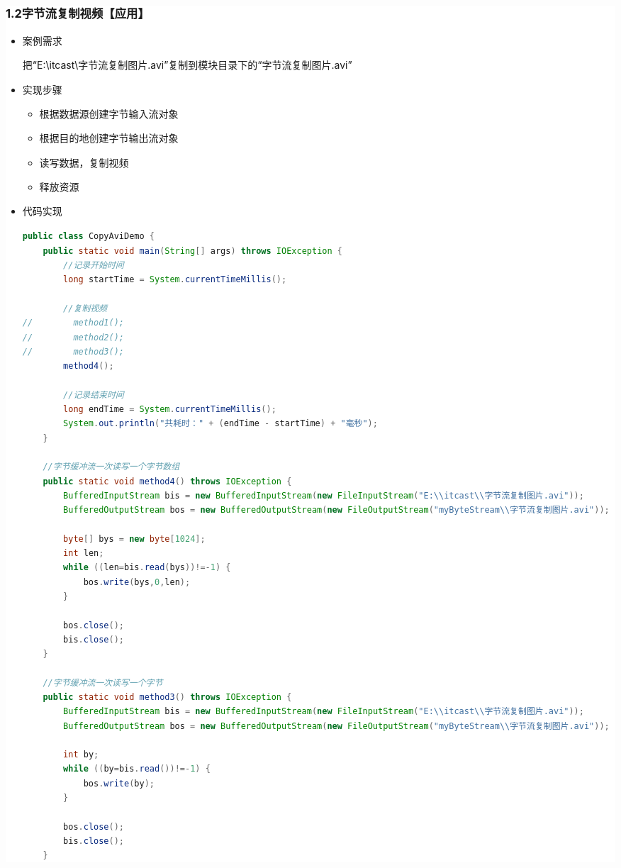 ### 1.2字节流复制视频【应用】

- 案例需求

  把“E:\\itcast\\字节流复制图片.avi”复制到模块目录下的“字节流复制图片.avi”

- 实现步骤

  - 根据数据源创建字节输入流对象

  - 根据目的地创建字节输出流对象
  - 读写数据，复制视频
  - 释放资源

- 代码实现

  ```java
  public class CopyAviDemo {
      public static void main(String[] args) throws IOException {
          //记录开始时间
          long startTime = System.currentTimeMillis();
  
          //复制视频
  //        method1();
  //        method2();
  //        method3();
          method4();
  
          //记录结束时间
          long endTime = System.currentTimeMillis();
          System.out.println("共耗时：" + (endTime - startTime) + "毫秒");
      }
  
      //字节缓冲流一次读写一个字节数组
      public static void method4() throws IOException {
          BufferedInputStream bis = new BufferedInputStream(new FileInputStream("E:\\itcast\\字节流复制图片.avi"));
          BufferedOutputStream bos = new BufferedOutputStream(new FileOutputStream("myByteStream\\字节流复制图片.avi"));
  
          byte[] bys = new byte[1024];
          int len;
          while ((len=bis.read(bys))!=-1) {
              bos.write(bys,0,len);
          }
  
          bos.close();
          bis.close();
      }
  
      //字节缓冲流一次读写一个字节
      public static void method3() throws IOException {
          BufferedInputStream bis = new BufferedInputStream(new FileInputStream("E:\\itcast\\字节流复制图片.avi"));
          BufferedOutputStream bos = new BufferedOutputStream(new FileOutputStream("myByteStream\\字节流复制图片.avi"));
  
          int by;
          while ((by=bis.read())!=-1) {
              bos.write(by);
          }
  
          bos.close();
          bis.close();
      }
  
  ```